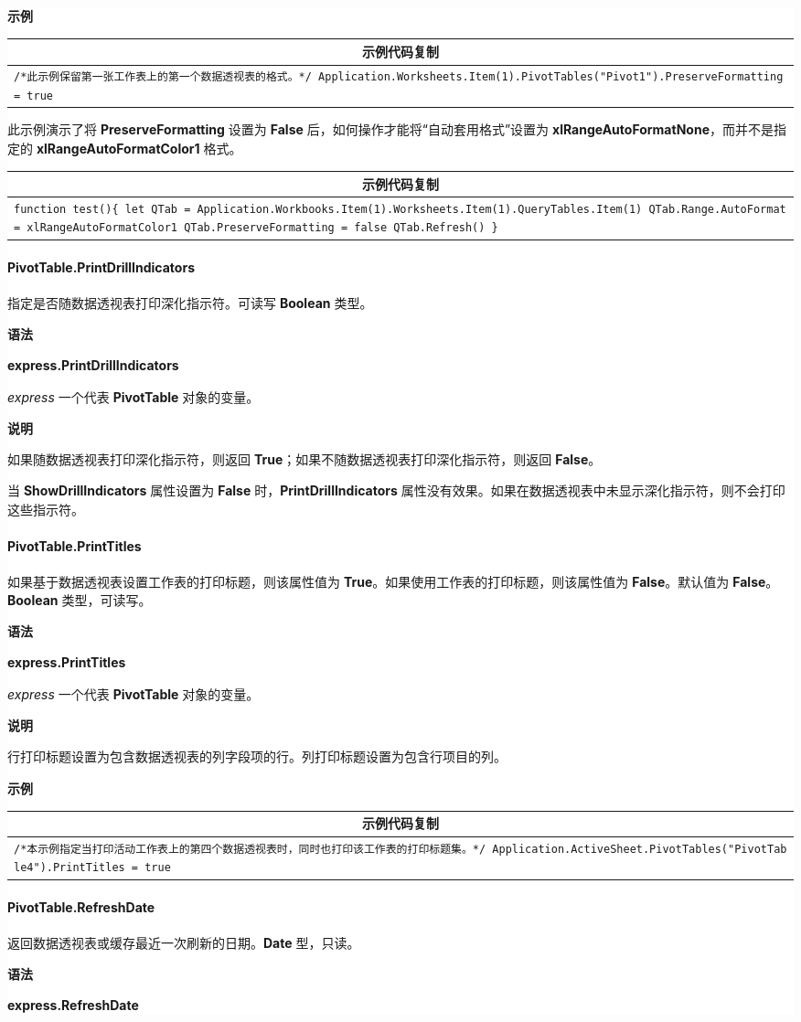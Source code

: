 **示例**

| 示例代码复制                                                 |
| ------------------------------------------------------------ |
| `/*此示例保留第一张工作表上的第一个数据透视表的格式。*/ Application.Worksheets.Item(1).PivotTables("Pivot1").PreserveFormatting = true ` |

此示例演示了将 **PreserveFormatting** 设置为 **False** 后，如何操作才能将“自动套用格式”设置为 **xlRangeAutoFormatNone**，而并不是指定的 **xlRangeAutoFormatColor1** 格式。

| 示例代码复制                                                 |
| ------------------------------------------------------------ |
| `function test(){ let QTab = Application.Workbooks.Item(1).Worksheets.Item(1).QueryTables.Item(1) QTab.Range.AutoFormat = xlRangeAutoFormatColor1 QTab.PreserveFormatting = false QTab.Refresh() }` |

#### **PivotTable.PrintDrillIndicators**

指定是否随数据透视表打印深化指示符。可读写 **Boolean** 类型。

**语法**

**express.PrintDrillIndicators**

*express*   一个代表 **PivotTable** 对象的变量。

**说明**

如果随数据透视表打印深化指示符，则返回 **True**；如果不随数据透视表打印深化指示符，则返回 **False**。

当 **ShowDrillIndicators** 属性设置为 **False** 时，**PrintDrillIndicators** 属性没有效果。如果在数据透视表中未显示深化指示符，则不会打印这些指示符。

#### **PivotTable.PrintTitles**

如果基于数据透视表设置工作表的打印标题，则该属性值为 **True**。如果使用工作表的打印标题，则该属性值为 **False**。默认值为 **False**。**Boolean** 类型，可读写。

**语法**

**express.PrintTitles**

*express*   一个代表 **PivotTable** 对象的变量。

**说明**

行打印标题设置为包含数据透视表的列字段项的行。列打印标题设置为包含行项目的列。

**示例**

| 示例代码复制                                                 |
| ------------------------------------------------------------ |
| `/*本示例指定当打印活动工作表上的第四个数据透视表时，同时也打印该工作表的打印标题集。*/ Application.ActiveSheet.PivotTables("PivotTable4").PrintTitles = true` |

#### **PivotTable.RefreshDate**

返回数据透视表或缓存最近一次刷新的日期。**Date** 型，只读。

**语法**

**express.RefreshDate**
